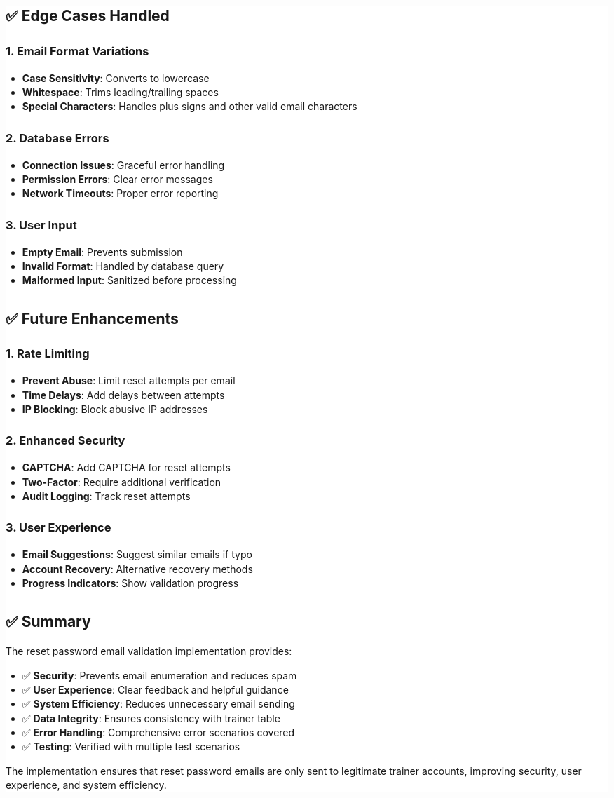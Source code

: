 ## ✅ Edge Cases Handled

### 1. Email Format Variations
- **Case Sensitivity**: Converts to lowercase
- **Whitespace**: Trims leading/trailing spaces
- **Special Characters**: Handles plus signs and other valid email characters

### 2. Database Errors
- **Connection Issues**: Graceful error handling
- **Permission Errors**: Clear error messages
- **Network Timeouts**: Proper error reporting

### 3. User Input
- **Empty Email**: Prevents submission
- **Invalid Format**: Handled by database query
- **Malformed Input**: Sanitized before processing

## ✅ Future Enhancements

### 1. Rate Limiting
- **Prevent Abuse**: Limit reset attempts per email
- **Time Delays**: Add delays between attempts
- **IP Blocking**: Block abusive IP addresses

### 2. Enhanced Security
- **CAPTCHA**: Add CAPTCHA for reset attempts
- **Two-Factor**: Require additional verification
- **Audit Logging**: Track reset attempts

### 3. User Experience
- **Email Suggestions**: Suggest similar emails if typo
- **Account Recovery**: Alternative recovery methods
- **Progress Indicators**: Show validation progress

## ✅ Summary

The reset password email validation implementation provides:

- ✅ **Security**: Prevents email enumeration and reduces spam
- ✅ **User Experience**: Clear feedback and helpful guidance
- ✅ **System Efficiency**: Reduces unnecessary email sending
- ✅ **Data Integrity**: Ensures consistency with trainer table
- ✅ **Error Handling**: Comprehensive error scenarios covered
- ✅ **Testing**: Verified with multiple test scenarios

The implementation ensures that reset password emails are only sent to legitimate trainer accounts, improving security, user experience, and system efficiency. 